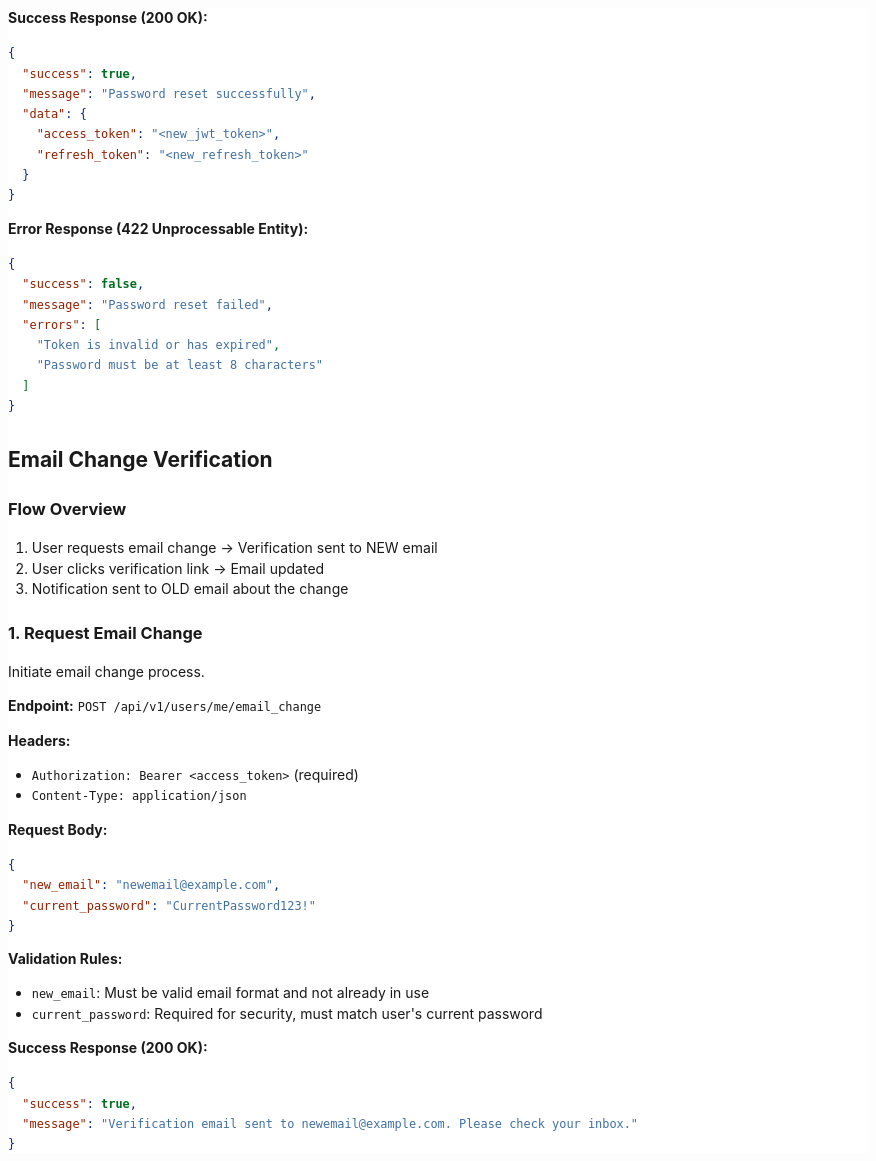 **Success Response (200 OK):**
```json
{
  "success": true,
  "message": "Password reset successfully",
  "data": {
    "access_token": "<new_jwt_token>",
    "refresh_token": "<new_refresh_token>"
  }
}
```

**Error Response (422 Unprocessable Entity):**
```json
{
  "success": false,
  "message": "Password reset failed",
  "errors": [
    "Token is invalid or has expired",
    "Password must be at least 8 characters"
  ]
}
```

## Email Change Verification

### Flow Overview
1. User requests email change → Verification sent to NEW email
2. User clicks verification link → Email updated
3. Notification sent to OLD email about the change

### 1. Request Email Change
Initiate email change process.

**Endpoint:** `POST /api/v1/users/me/email_change`

**Headers:**
- `Authorization: Bearer <access_token>` (required)
- `Content-Type: application/json`

**Request Body:**
```json
{
  "new_email": "newemail@example.com",
  "current_password": "CurrentPassword123!"
}
```

**Validation Rules:**
- `new_email`: Must be valid email format and not already in use
- `current_password`: Required for security, must match user's current password

**Success Response (200 OK):**
```json
{
  "success": true,
  "message": "Verification email sent to newemail@example.com. Please check your inbox."
}
```
